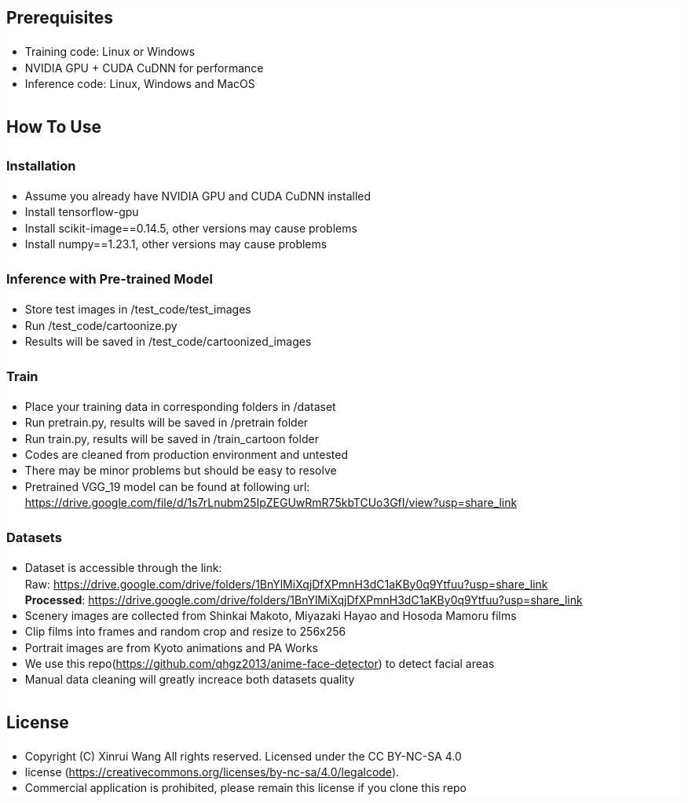 
## Prerequisites

- Training code: Linux or Windows
- NVIDIA GPU + CUDA CuDNN for performance
- Inference code: Linux, Windows and MacOS


## How To Use

### Installation

- Assume you already have NVIDIA GPU and CUDA CuDNN installed 
- Install tensorflow-gpu 
- Install scikit-image==0.14.5, other versions may cause problems
- Install numpy==1.23.1, other versions may cause problems


### Inference with Pre-trained Model

- Store test images in /test_code/test_images
- Run /test_code/cartoonize.py
- Results will be saved in /test_code/cartoonized_images


### Train

- Place your training data in corresponding folders in /dataset 
- Run pretrain.py, results will be saved in /pretrain folder
- Run train.py, results will be saved in /train_cartoon folder
- Codes are cleaned from production environment and untested
- There may be minor problems but should be easy to resolve
- Pretrained VGG_19 model can be found at following url:
https://drive.google.com/file/d/1s7rLnubm25IpZEGUwRmR75kbTCUo3GfI/view?usp=share_link



### Datasets

- Dataset is accessible through the link:
  <br/>Raw:
  https://drive.google.com/drive/folders/1BnYlMiXqjDfXPmnH3dC1aKBy0q9Ytfuu?usp=share_link
  <br/><strong>Processed</strong>:
  https://drive.google.com/drive/folders/1BnYlMiXqjDfXPmnH3dC1aKBy0q9Ytfuu?usp=share_link
- Scenery images are collected from Shinkai Makoto, Miyazaki Hayao and Hosoda Mamoru films
- Clip films into frames and random crop and resize to 256x256
- Portrait images are from Kyoto animations and PA Works
- We use this repo(https://github.com/qhgz2013/anime-face-detector) to detect facial areas
- Manual data cleaning will greatly increace both datasets quality


## License
- Copyright (C) Xinrui Wang All rights reserved. Licensed under the CC BY-NC-SA 4.0 
- license (https://creativecommons.org/licenses/by-nc-sa/4.0/legalcode).
- Commercial application is prohibited, please remain this license if you clone this repo
